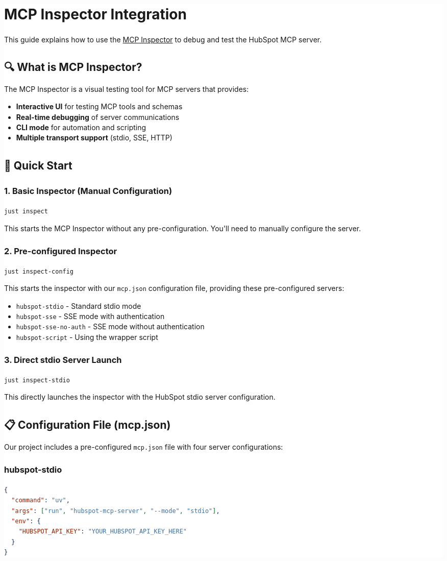 # MCP Inspector Integration

This guide explains how to use the [MCP Inspector](https://github.com/modelcontextprotocol/inspector) to debug and test the HubSpot MCP server.

## 🔍 What is MCP Inspector?

The MCP Inspector is a visual testing tool for MCP servers that provides:
- **Interactive UI** for testing MCP tools and schemas
- **Real-time debugging** of server communications
- **CLI mode** for automation and scripting
- **Multiple transport support** (stdio, SSE, HTTP)

## 🚀 Quick Start

### 1. Basic Inspector (Manual Configuration)

```bash
just inspect
```

This starts the MCP Inspector without any pre-configuration. You'll need to manually configure the server.

### 2. Pre-configured Inspector

```bash
just inspect-config
```

This starts the inspector with our `mcp.json` configuration file, providing these pre-configured servers:
- `hubspot-stdio` - Standard stdio mode
- `hubspot-sse` - SSE mode with authentication
- `hubspot-sse-no-auth` - SSE mode without authentication  
- `hubspot-script` - Using the wrapper script

### 3. Direct stdio Server Launch

```bash
just inspect-stdio
```

This directly launches the inspector with the HubSpot stdio server configuration.

## 📋 Configuration File (mcp.json)

Our project includes a pre-configured `mcp.json` file with four server configurations:

### hubspot-stdio
```json
{
  "command": "uv",
  "args": ["run", "hubspot-mcp-server", "--mode", "stdio"],
  "env": {
    "HUBSPOT_API_KEY": "YOUR_HUBSPOT_API_KEY_HERE"
  }
}
```
